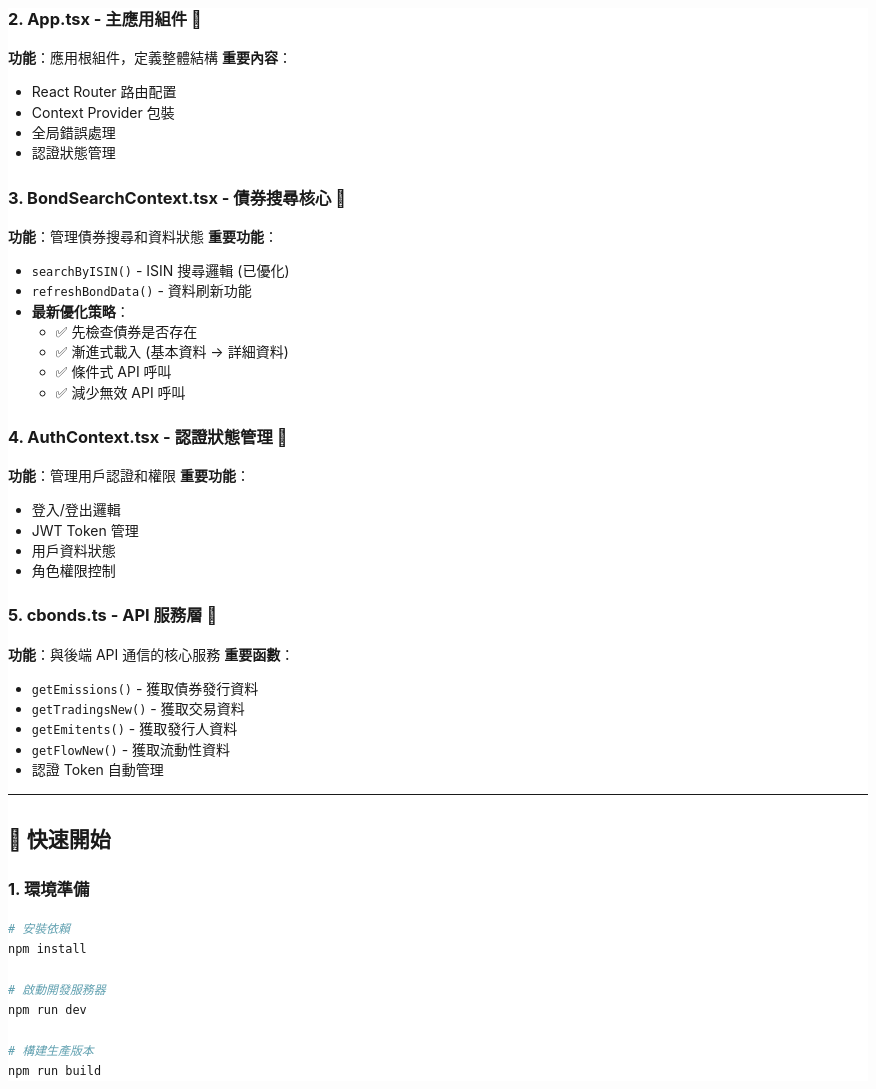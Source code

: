 ### 2. **App.tsx** - 主應用組件 🎨
**功能**：應用根組件，定義整體結構
**重要內容**：
- React Router 路由配置
- Context Provider 包裝
- 全局錯誤處理
- 認證狀態管理

### 3. **BondSearchContext.tsx** - 債券搜尋核心 🔄
**功能**：管理債券搜尋和資料狀態
**重要功能**：
- `searchByISIN()` - ISIN 搜尋邏輯 (已優化)
- `refreshBondData()` - 資料刷新功能
- **最新優化策略**：
  - ✅ 先檢查債券是否存在
  - ✅ 漸進式載入 (基本資料 → 詳細資料)
  - ✅ 條件式 API 呼叫
  - ✅ 減少無效 API 呼叫

### 4. **AuthContext.tsx** - 認證狀態管理 🔐
**功能**：管理用戶認證和權限
**重要功能**：
- 登入/登出邏輯
- JWT Token 管理
- 用戶資料狀態
- 角色權限控制

### 5. **cbonds.ts** - API 服務層 🔌
**功能**：與後端 API 通信的核心服務
**重要函數**：
- `getEmissions()` - 獲取債券發行資料
- `getTradingsNew()` - 獲取交易資料
- `getEmitents()` - 獲取發行人資料
- `getFlowNew()` - 獲取流動性資料
- 認證 Token 自動管理

---

## 🚀 快速開始

### 1. **環境準備**
```bash
# 安裝依賴
npm install

# 啟動開發服務器
npm run dev

# 構建生產版本
npm run build
```
